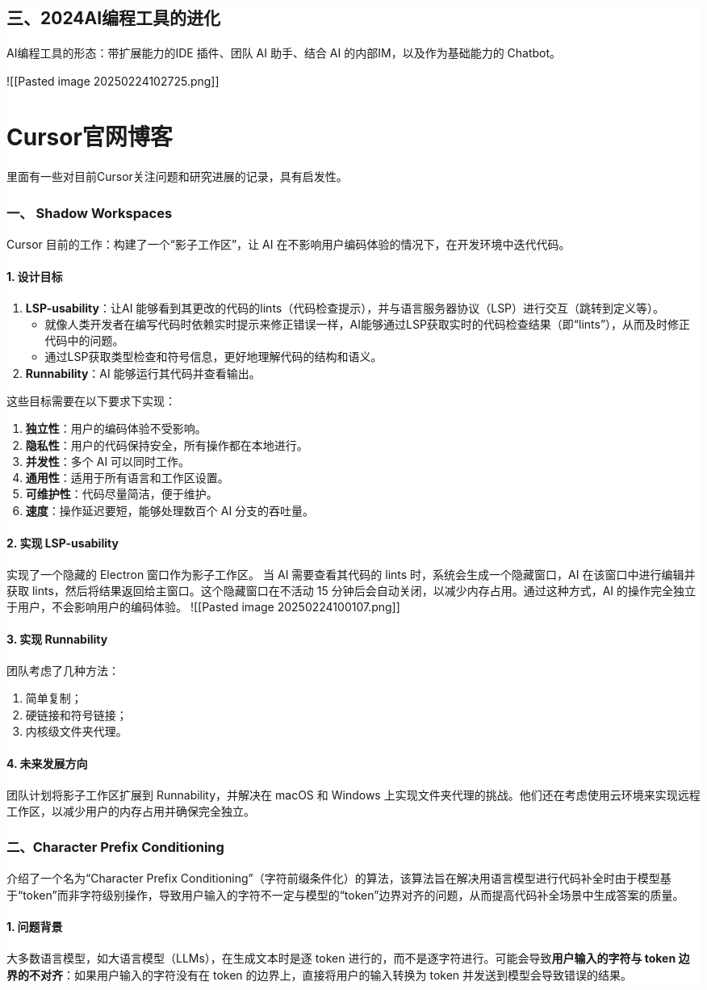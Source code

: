 
## 三、2024AI编程工具的进化

AI编程工具的形态：带扩展能力的IDE 插件、团队 AI 助手、结合 AI 的内部IM，以及作为基础能力的 Chatbot。

![[Pasted image 20250224102725.png]]
# Cursor官网博客

里面有一些对目前Cursor关注问题和研究进展的记录，具有启发性。
### 一、 Shadow Workspaces

Cursor 目前的工作：构建了一个“影子工作区”，让 AI 在不影响用户编码体验的情况下，在开发环境中迭代代码。
#### 1. 设计目标
1. **LSP-usability**：让AI 能够看到其更改的代码的lints（代码检查提示），并与语言服务器协议（LSP）进行交互（跳转到定义等）。
	- 就像人类开发者在编写代码时依赖实时提示来修正错误一样，AI能够通过LSP获取实时的代码检查结果（即“lints”），从而及时修正代码中的问题。
	- 通过LSP获取类型检查和符号信息，更好地理解代码的结构和语义。
2. **Runnability**：AI 能够运行其代码并查看输出。

这些目标需要在以下要求下实现：
1. **独立性**：用户的编码体验不受影响。
2. **隐私性**：用户的代码保持安全，所有操作都在本地进行。
3. **并发性**：多个 AI 可以同时工作。
4. **通用性**：适用于所有语言和工作区设置。
5. **可维护性**：代码尽量简洁，便于维护。
6. **速度**：操作延迟要短，能够处理数百个 AI 分支的吞吐量。

#### 2. 实现 LSP-usability
实现了一个隐藏的 Electron 窗口作为影子工作区。
当 AI 需要查看其代码的 lints 时，系统会生成一个隐藏窗口，AI 在该窗口中进行编辑并获取 lints，然后将结果返回给主窗口。这个隐藏窗口在不活动 15 分钟后会自动关闭，以减少内存占用。通过这种方式，AI 的操作完全独立于用户，不会影响用户的编码体验。
![[Pasted image 20250224100107.png]]

#### 3. 实现 Runnability
团队考虑了几种方法：
1. 简单复制；
2. 硬链接和符号链接；
3. 内核级文件夹代理。

#### 4. 未来发展方向
团队计划将影子工作区扩展到 Runnability，并解决在 macOS 和 Windows 上实现文件夹代理的挑战。他们还在考虑使用云环境来实现远程工作区，以减少用户的内存占用并确保完全独立。

### 二、Character Prefix Conditioning
介绍了一个名为“Character Prefix Conditioning”（字符前缀条件化）的算法，该算法旨在解决用语言模型进行代码补全时由于模型基于“token”而非字符级别操作，导致用户输入的字符不一定与模型的“token”边界对齐的问题，从而提高代码补全场景中生成答案的质量。

#### 1. 问题背景
大多数语言模型，如大语言模型（LLMs），在生成文本时是逐 token 进行的，而不是逐字符进行。可能会导致**用户输入的字符与 token 边界的不对齐**：如果用户输入的字符没有在 token 的边界上，直接将用户的输入转换为 token 并发送到模型会导致错误的结果。
